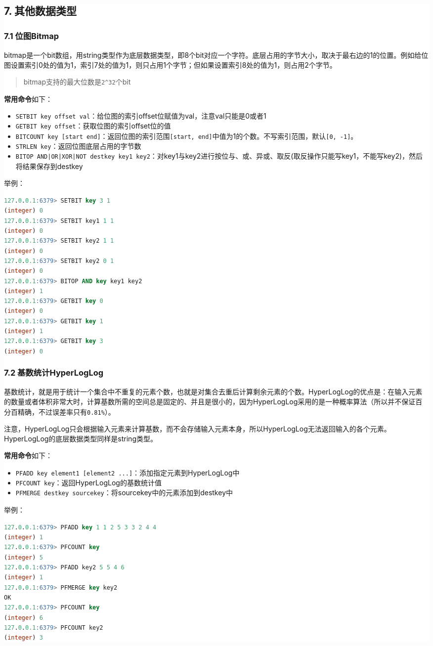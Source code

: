 ## 7. 其他数据类型

### 7.1 位图Bitmap

bitmap是一个bit数组，用string类型作为底层数据类型，即8个bit对应一个字符。底层占用的字节大小，取决于最右边的1的位置。例如给位图设置索引0处的值为1，索引7处的值为1，则只占用1个字节；但如果设置索引8处的值为1，则占用2个字节。

> bitmap支持的最大位数是`2^32`个bit

**常用命令**如下：

- `SETBIT key offset val`：给位图的索引offset位赋值为val，注意val只能是0或者1
- `GETBIT key offset`：获取位图的索引offset位的值
- `BITCOUNT key [start end]`：返回位图的索引范围`[start, end]`中值为1的个数。不写索引范围，默认`[0, -1]`。
- `STRLEN key`：返回位图底层占用的字节数
- `BITOP AND|OR|XOR|NOT destkey key1 key2`：对key1与key2进行按位与、或、异或、取反(取反操作只能写key1，不能写key2)，然后将结果保存到destkey

举例：

```sql
127.0.0.1:6379> SETBIT key 3 1
(integer) 0
127.0.0.1:6379> SETBIT key1 1 1
(integer) 0
127.0.0.1:6379> SETBIT key2 1 1
(integer) 0
127.0.0.1:6379> SETBIT key2 0 1
(integer) 0
127.0.0.1:6379> BITOP AND key key1 key2
(integer) 1
127.0.0.1:6379> GETBIT key 0
(integer) 0
127.0.0.1:6379> GETBIT key 1
(integer) 1
127.0.0.1:6379> GETBIT key 3
(integer) 0
```

### 7.2 基数统计HyperLogLog

基数统计，就是用于统计一个集合中不重复的元素个数，也就是对集合去重后计算剩余元素的个数。HyperLogLog的优点是：在输入元素的数量或者体积非常大时，计算基数所需的空间总是固定的、并且是很小的，因为HyperLogLog采用的是一种概率算法（所以并不保证百分百精确，不过误差率只有`0.81%`）。

注意，HyperLogLog只会根据输入元素来计算基数，而不会存储输入元素本身，所以HyperLogLog无法返回输入的各个元素。HyperLogLog的底层数据类型同样是string类型。

**常用命令**如下：

- `PFADD key element1 [element2 ...]`：添加指定元素到HyperLogLog中
- `PFCOUNT key`：返回HyperLogLog的基数统计值
- `PFMERGE destkey sourcekey`：将sourcekey中的元素添加到destkey中

举例：

```sql
127.0.0.1:6379> PFADD key 1 1 2 5 3 3 2 4 4
(integer) 1
127.0.0.1:6379> PFCOUNT key
(integer) 5
127.0.0.1:6379> PFADD key2 5 5 4 6
(integer) 1
127.0.0.1:6379> PFMERGE key key2
OK
127.0.0.1:6379> PFCOUNT key
(integer) 6
127.0.0.1:6379> PFCOUNT key2
(integer) 3
```
